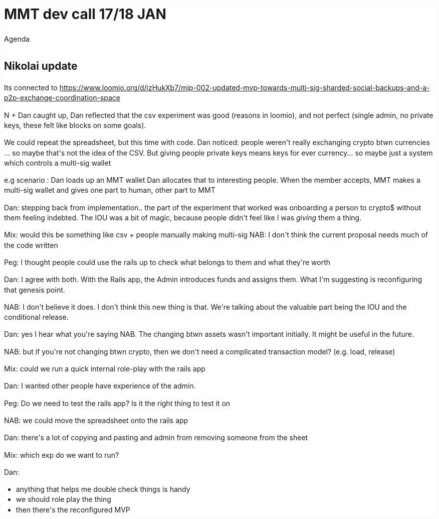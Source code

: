 # MMT dev call 17/18 JAN

Agenda


## Nikolai update

Its connected to 
https://www.loomio.org/d/izHukXb7/mip-002-updated-mvp-towards-multi-sig-sharded-social-backups-and-a-p2p-exchange-coordination-space

N + Dan caught up, Dan reflected that the csv experiment was good (reasons in loomio), and not perfect (single admin, no private keys, these felt like blocks on some goals).

We could repeat the spreadsheet, but this time with code.
Dan noticed: people weren't really exchanging crypto btwn currencies ... so maybe that's not the idea of the CSV. But giving people private keys means keys for ever currency... so maybe just a system which controls a multi-sig wallet

e.g scenario : Dan loads up an MMT wallet
Dan allocates that to interesting people.
When the member accepts, MMT makes a multi-sig wallet and gives one part to human, other part to MMT

Dan: stepping back from implementation.. the part of the experiment that worked was onboarding a person to crypto$ without them feeling indebted. The IOU was a bit of magic, because people didn't feel like I was _giving_ them a thing.

Mix: would this be something like csv + people manually making multi-sig
NAB: I don't think the current proposal needs much of the code written

Peg: I thought people could use the rails up to check what belongs to them and what they're worth

Dan: I agree with both. With the Rails app, the Admin introduces funds and assigns them. What I'm suggesting is reconfiguring that genesis point.

NAB: I don't believe it does. I don't think this new thing is that. We're talking about the valuable part being the IOU and the conditional release.

Dan: yes I hear what you're saying NAB. The changing btwn assets wasn't important initially. It might be useful in the future.

NAB: but if you're not changing btwn crypto, then we don't need a complicated transaction model? (e.g. load, release)

Mix: could we run a quick internal role-play with the rails app

Dan: I wanted other people have experience of the admin.

Peg: Do we need to test the rails app? Is it the right thing to test it on

NAB: we could move the spreadsheet onto the rails app

Dan: there's a lot of copying and pasting and admin from removing someone from the sheet

Mix: which exp do we want to run?

Dan: 
  - anything that helps me double check things is handy
  - we should role play the thing
  - then there's the reconfigured MVP
